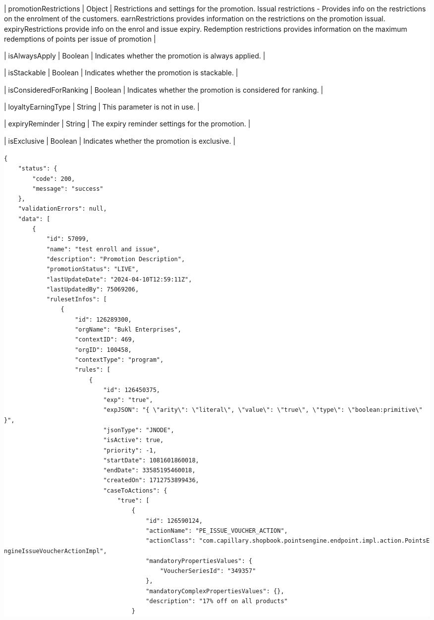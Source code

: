 | promotionRestrictions | Object | Restrictions and settings for the promotion. Issual restrictions - Provides info on the restrictions on the enrolment of the customers. earnRestrictions provides information on the restrictions on the promotion issual. expiryRestrictions provide info on the enrol and issue expiry. Redemption restrictions provides information on the maximum redemptions of points per issue of promotion |

| isAlwaysApply | Boolean | Indicates whether the promotion is always applied. |

| isStackable | Boolean | Indicates whether the promotion is stackable. |

| isConsideredForRanking | Boolean | Indicates whether the promotion is considered for ranking. |

| loyaltyEarningType | String | This parameter is not in use. |

| expiryReminder | String | The expiry reminder settings for the promotion. |

| isExclusive | Boolean | Indicates whether the promotion is exclusive. |



```
{
    "status": {
        "code": 200,
        "message": "success"
    },
    "validationErrors": null,
    "data": [
        {
            "id": 57099,
            "name": "test enroll and issue",
            "description": "Promotion Description",
            "promotionStatus": "LIVE",
            "lastUpdateDate": "2024-04-10T12:59:11Z",
            "lastUpdatedBy": 75069206,
            "rulesetInfos": [
                {
                    "id": 126289300,
                    "orgName": "Bukl Enterprises",
                    "contextID": 469,
                    "orgID": 100458,
                    "contextType": "program",
                    "rules": [
                        {
                            "id": 126450375,
                            "exp": "true",
                            "expJSON": "{ \"arity\": \"literal\", \"value\": \"true\", \"type\": \"boolean:primitive\" }",
                            "jsonType": "JNODE",
                            "isActive": true,
                            "priority": -1,
                            "startDate": 1081601860018,
                            "endDate": 33585195460018,
                            "createdOn": 1712753899436,
                            "caseToActions": {
                                "true": [
                                    {
                                        "id": 126590124,
                                        "actionName": "PE_ISSUE_VOUCHER_ACTION",
                                        "actionClass": "com.capillary.shopbook.pointsengine.endpoint.impl.action.PointsEngineIssueVoucherActionImpl",
                                        "mandatoryPropertiesValues": {
                                            "VoucherSeriesId": "349357"
                                        },
                                        "mandatoryComplexPropertiesValues": {},
                                        "description": "17% off on all products"
                                    }
```